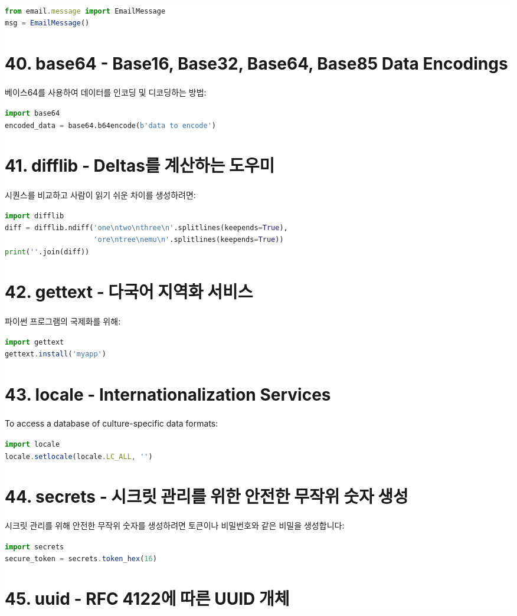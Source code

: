 ```js
from email.message import EmailMessage
msg = EmailMessage()
```

<div class="content-ad"></div>

# 40. base64 - Base16, Base32, Base64, Base85 Data Encodings

베이스64를 사용하여 데이터를 인코딩 및 디코딩하는 방법:

```python
import base64
encoded_data = base64.b64encode(b'data to encode')
```

# 41. difflib - Deltas를 계산하는 도우미

<div class="content-ad"></div>

시퀀스를 비교하고 사람이 읽기 쉬운 차이를 생성하려면:

```python
import difflib
diff = difflib.ndiff('one\ntwo\nthree\n'.splitlines(keepends=True),
                     'ore\ntree\nemu\n'.splitlines(keepends=True))
print(''.join(diff))
```

# 42. gettext - 다국어 지역화 서비스

파이썬 프로그램의 국제화를 위해:

<div class="content-ad"></div>

```js
import gettext
gettext.install('myapp')
```

# 43. locale - Internationalization Services

To access a database of culture-specific data formats:

```js
import locale
locale.setlocale(locale.LC_ALL, '')
```

<div class="content-ad"></div>

# 44. secrets - 시크릿 관리를 위한 안전한 무작위 숫자 생성

시크릿 관리를 위해 안전한 무작위 숫자를 생성하려면 토큰이나 비밀번호와 같은 비밀을 생성합니다:

```javascript
import secrets
secure_token = secrets.token_hex(16)
```

# 45. uuid - RFC 4122에 따른 UUID 개체

